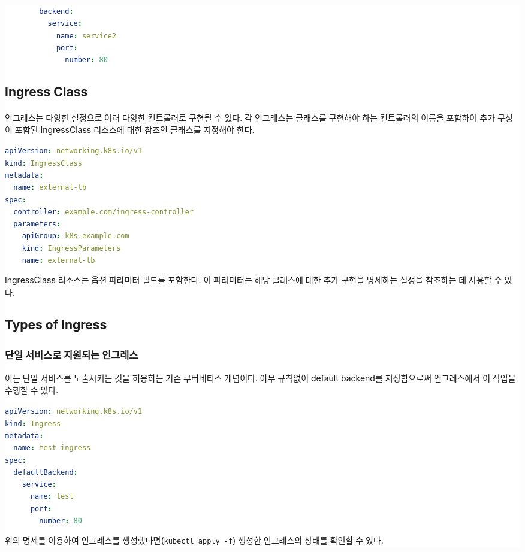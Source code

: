 ```yaml
        backend:
          service:
            name: service2
            port:
              number: 80
```



## Ingress Class

인그레스는 다양한 설정으로 여러 다양한 컨트롤러로 구현될 수 있다. 각 인그레스는 클래스를 구현해야 하는 컨트롤러의 이름을 포함하여 추가 구성이 포함된 IngressClass 리소스에 대한 참조인 클래스를 지정해야 한다. 

```yaml
apiVersion: networking.k8s.io/v1
kind: IngressClass
metadata:
  name: external-lb
spec:
  controller: example.com/ingress-controller
  parameters:
    apiGroup: k8s.example.com
    kind: IngressParameters
    name: external-lb
```

IngressClass 리소스는 옵션 파라미터 필드를 포함한다. 이 파라미터는 해당 클래스에 대한 추가 구현을 명세하는 설정을 참조하는 데 사용할 수 있다.



## Types of Ingress



### 단일 서비스로 지원되는 인그레스

이는 단일 서비스를 노출시키는 것을 허용하는 기존 쿠버네티스 개념이다. 아무 규칙없이 default backend를 지정함으로써 인그레스에서 이 작업을 수행할 수 있다.

```yaml
apiVersion: networking.k8s.io/v1
kind: Ingress
metadata:
  name: test-ingress
spec:
  defaultBackend:
    service:
      name: test
      port:
        number: 80
```



위의 명세를 이용하여 인그레스를 생성했다면(`kubectl apply -f`) 생성한 인그레스의 상태를 확인할 수 있다.
